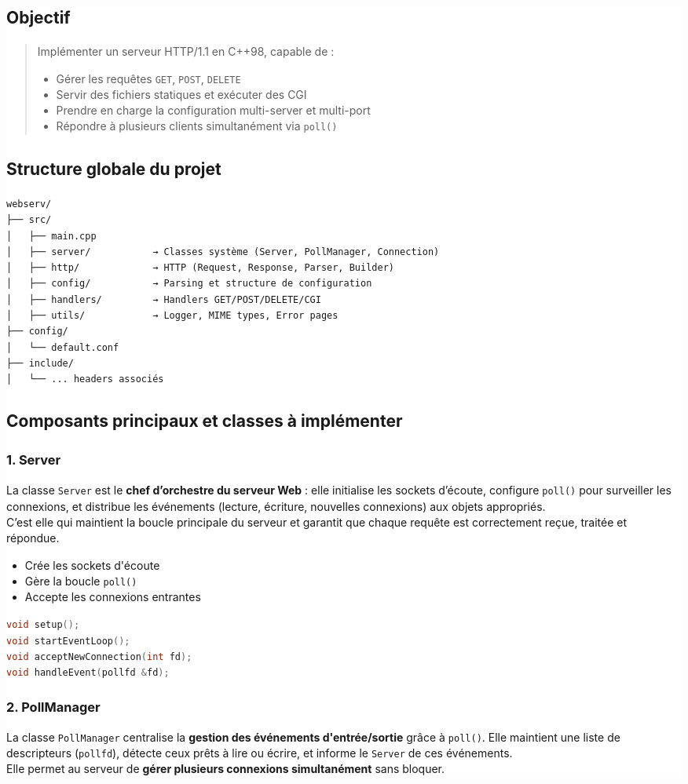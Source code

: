 ## Objectif

> Implémenter un serveur HTTP/1.1 en C++98, capable de :
> 
> - Gérer les requêtes `GET`, `POST`, `DELETE`
> - Servir des fichiers statiques et exécuter des CGI
> - Prendre en charge la configuration multi-server et multi-port
> - Répondre à plusieurs clients simultanément via `poll()`

## Structure globale du projet

```
webserv/
├── src/
│   ├── main.cpp
│   ├── server/           → Classes système (Server, PollManager, Connection)
│   ├── http/             → HTTP (Request, Response, Parser, Builder)
│   ├── config/           → Parsing et structure de configuration
│   ├── handlers/         → Handlers GET/POST/DELETE/CGI
│   ├── utils/            → Logger, MIME types, Error pages
├── config/
│   └── default.conf
├── include/
│   └── ... headers associés
```

## Composants principaux et classes à implémenter

### 1. **Server**

La classe `Server` est le **chef d’orchestre du serveur Web** : elle initialise les sockets d’écoute, configure `poll()` pour surveiller les connexions, et distribue les événements (lecture, écriture, nouvelles connexions) aux objets appropriés.  
C’est elle qui maintient la boucle principale du serveur et garantit que chaque requête est correctement reçue, traitée et répondue.

- Crée les sockets d'écoute
- Gère la boucle `poll()`
- Accepte les connexions entrantes

```cpp
void setup();  
void startEventLoop();
void acceptNewConnection(int fd);
void handleEvent(pollfd &fd);
```

### 2. **PollManager**

La classe `PollManager` centralise la **gestion des événements d'entrée/sortie** grâce à `poll()`. Elle maintient une liste de descripteurs (`pollfd`), détecte ceux prêts à lire ou écrire, et informe le `Server` de ces événements.  
Elle permet au serveur de **gérer plusieurs connexions simultanément** sans bloquer.

